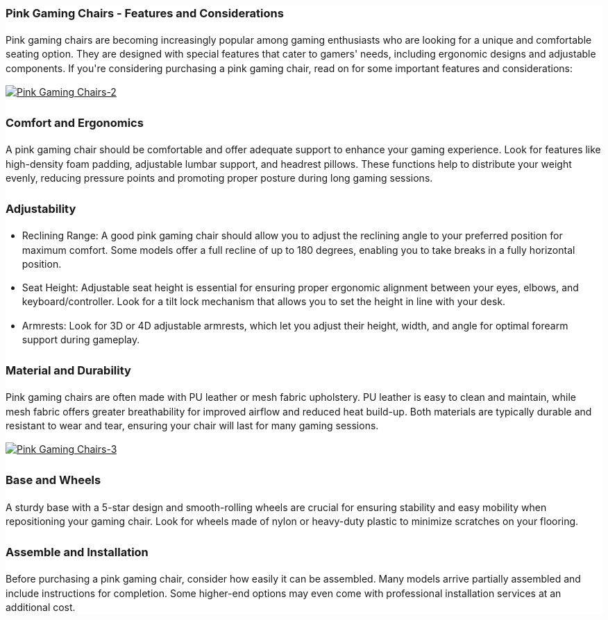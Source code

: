 
### Pink Gaming Chairs - Features and Considerations

Pink gaming chairs are becoming increasingly popular among gaming enthusiasts who are looking for a unique and comfortable seating option. They are designed with special features that cater to gamers' needs, including ergonomic designs and adjustable components. If you're considering purchasing a pink gaming chair, read on for some important features and considerations: 

<div><a href="https://serp.ly/@serpgames/amazon/pink-gaming-chairs?utm_source=serpgames&utm_medium=website&utm_campaign=serp.games&utm_content=pink-gaming-chairs&utm_term=pink-gaming-chairs-2"><img src="https://imagedelivery.net/vy2bglCGN6hEeWOnSe2c7A/Pink+Gaming+Chairs-2/w=720,h=540,fit=pad,background=black" alt="Pink Gaming Chairs-2"></a></div>


### Comfort and Ergonomics

A pink gaming chair should be comfortable and offer adequate support to enhance your gaming experience. Look for features like high-density foam padding, adjustable lumbar support, and headrest pillows. These functions help to distribute your weight evenly, reducing pressure points and promoting proper posture during long gaming sessions. 


### Adjustability

* Reclining Range: A good pink gaming chair should allow you to adjust the reclining angle to your preferred position for maximum comfort. Some models offer a full recline of up to 180 degrees, enabling you to take breaks in a fully horizontal position.

* Seat Height: Adjustable seat height is essential for ensuring proper ergonomic alignment between your eyes, elbows, and keyboard/controller. Look for a tilt lock mechanism that allows you to set the height in line with your desk.

* Armrests: Look for 3D or 4D adjustable armrests, which let you adjust their height, width, and angle for optimal forearm support during gameplay.


### Material and Durability

Pink gaming chairs are often made with PU leather or mesh fabric upholstery. PU leather is easy to clean and maintain, while mesh fabric offers greater breathability for improved airflow and reduced heat build-up. Both materials are typically durable and resistant to wear and tear, ensuring your chair will last for many gaming sessions. 

<div><a href="https://serp.ly/@serpgames/amazon/pink-gaming-chairs?utm_source=serpgames&utm_medium=website&utm_campaign=serp.games&utm_content=pink-gaming-chairs&utm_term=pink-gaming-chairs-3"><img src="https://imagedelivery.net/vy2bglCGN6hEeWOnSe2c7A/Pink+Gaming+Chairs-3/w=720,h=540,fit=pad,background=black" alt="Pink Gaming Chairs-3"></a></div>


### Base and Wheels

A sturdy base with a 5-star design and smooth-rolling wheels are crucial for ensuring stability and easy mobility when repositioning your gaming chair. Look for wheels made of nylon or heavy-duty plastic to minimize scratches on your flooring. 


### Assemble and Installation

Before purchasing a pink gaming chair, consider how easily it can be assembled. Many models arrive partially assembled and include instructions for completion. Some higher-end options may even come with professional installation services at an additional cost. 
